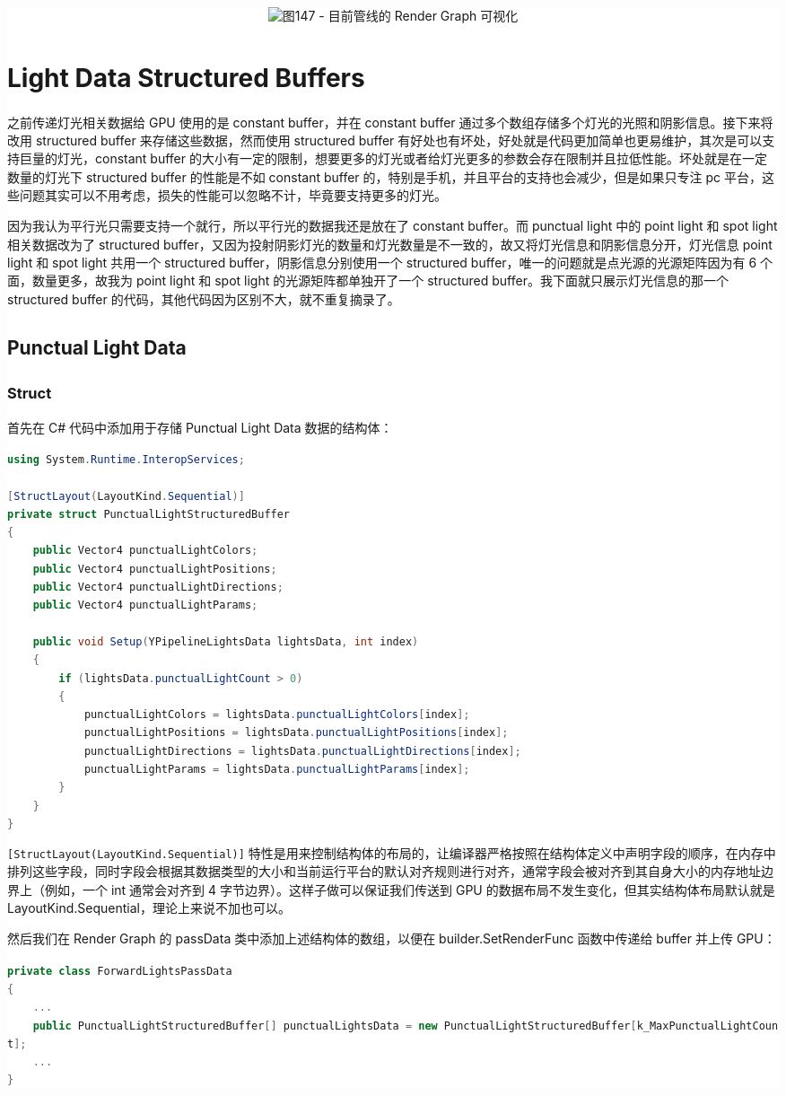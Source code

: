 <div  align="center">  
<img src="https://s2.loli.net/2025/05/22/rh5c6nePRbTN3UM.jpg" width = "50%" height = "50%" alt="图147 - 目前管线的 Render Graph 可视化"/>
</div>

# Light Data Structured Buffers
之前传递灯光相关数据给 GPU 使用的是 constant buffer，并在 constant buffer 通过多个数组存储多个灯光的光照和阴影信息。接下来将改用 structured buffer 来存储这些数据，然而使用 structured buffer 有好处也有坏处，好处就是代码更加简单也更易维护，其次是可以支持巨量的灯光，constant buffer 的大小有一定的限制，想要更多的灯光或者给灯光更多的参数会存在限制并且拉低性能。坏处就是在一定数量的灯光下 structured buffer 的性能是不如 constant buffer 的，特别是手机，并且平台的支持也会减少，但是如果只专注 pc 平台，这些问题其实可以不用考虑，损失的性能可以忽略不计，毕竟要支持更多的灯光。

因为我认为平行光只需要支持一个就行，所以平行光的数据我还是放在了 constant buffer。而 punctual light 中的 point light 和 spot light 相关数据改为了 structured buffer，又因为投射阴影灯光的数量和灯光数量是不一致的，故又将灯光信息和阴影信息分开，灯光信息 point light 和 spot light 共用一个 structured buffer，阴影信息分别使用一个 structured buffer，唯一的问题就是点光源的光源矩阵因为有 6 个面，数量更多，故我为 point light 和 spot light 的光源矩阵都单独开了一个 structured buffer。我下面就只展示灯光信息的那一个 structured buffer 的代码，其他代码因为区别不大，就不重复摘录了。

## Punctual Light Data
### Struct
首先在 C# 代码中添加用于存储 Punctual Light Data 数据的结构体：  

``` C#
using System.Runtime.InteropServices;

[StructLayout(LayoutKind.Sequential)]
private struct PunctualLightStructuredBuffer
{
    public Vector4 punctualLightColors;
    public Vector4 punctualLightPositions;
    public Vector4 punctualLightDirections;
    public Vector4 punctualLightParams;

    public void Setup(YPipelineLightsData lightsData, int index)
    {
        if (lightsData.punctualLightCount > 0)
        {
            punctualLightColors = lightsData.punctualLightColors[index];
            punctualLightPositions = lightsData.punctualLightPositions[index];
            punctualLightDirections = lightsData.punctualLightDirections[index];
            punctualLightParams = lightsData.punctualLightParams[index];
        }
    }
}
```

`[StructLayout(LayoutKind.Sequential)]` 特性是用来控制结构体的布局的，让编译器严格按照在结构体定义中声明字段的顺序，在内存中排列这些字段，同时字段会根据其数据类型的大小和当前运行平台的默认对齐规则进行对齐，通常字段会被对齐到其自身大小的内存地址边界上（例如，一个 int 通常会对齐到 4 字节边界）。这样子做可以保证我们传送到 GPU 的数据布局不发生变化，但其实结构体布局默认就是 LayoutKind.Sequential，理论上来说不加也可以。

然后我们在 Render Graph 的 passData 类中添加上述结构体的数组，以便在 builder.SetRenderFunc 函数中传递给 buffer 并上传 GPU：  

``` C#
private class ForwardLightsPassData
{
    ...
    public PunctualLightStructuredBuffer[] punctualLightsData = new PunctualLightStructuredBuffer[k_MaxPunctualLightCount];
    ...
}
```
